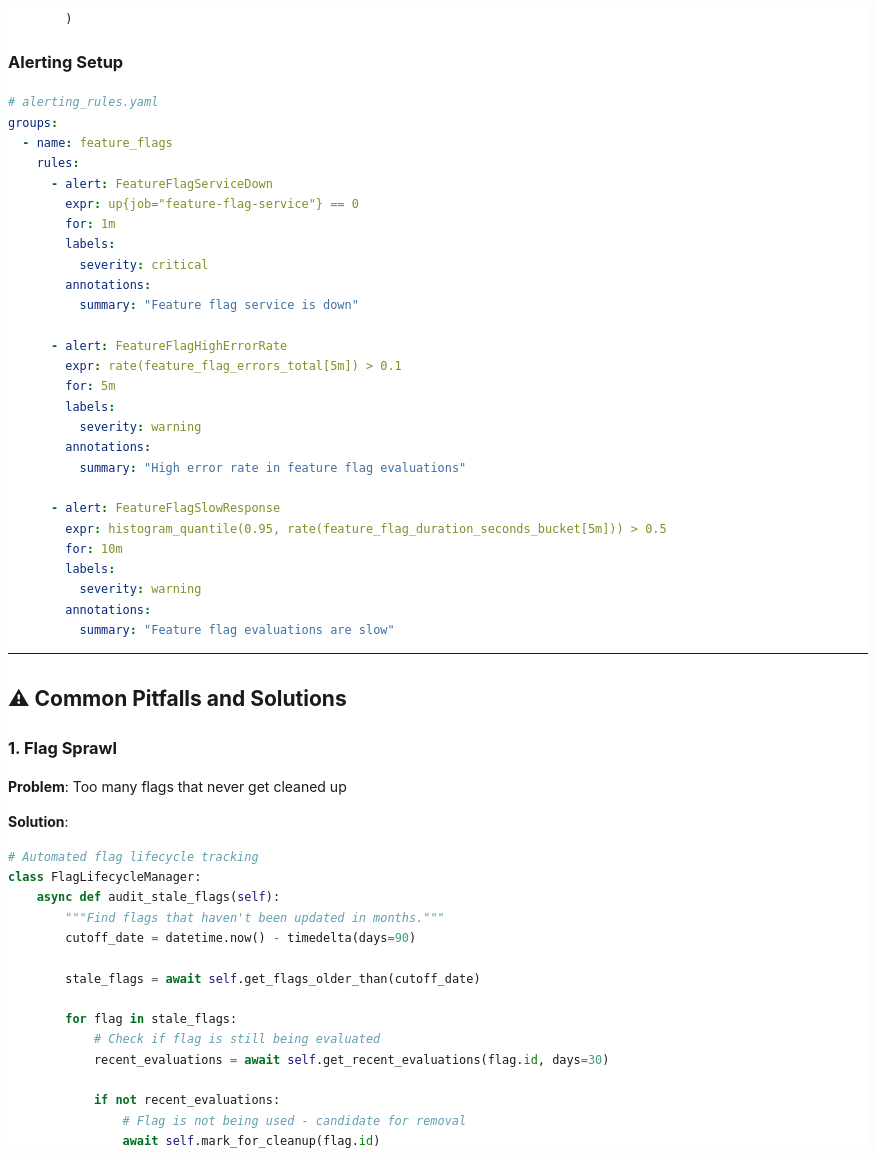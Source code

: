 ```python
        )
```

### Alerting Setup

```yaml
# alerting_rules.yaml
groups:
  - name: feature_flags
    rules:
      - alert: FeatureFlagServiceDown
        expr: up{job="feature-flag-service"} == 0
        for: 1m
        labels:
          severity: critical
        annotations:
          summary: "Feature flag service is down"
          
      - alert: FeatureFlagHighErrorRate
        expr: rate(feature_flag_errors_total[5m]) > 0.1
        for: 5m
        labels:
          severity: warning
        annotations:
          summary: "High error rate in feature flag evaluations"
          
      - alert: FeatureFlagSlowResponse
        expr: histogram_quantile(0.95, rate(feature_flag_duration_seconds_bucket[5m])) > 0.5
        for: 10m
        labels:
          severity: warning
        annotations:
          summary: "Feature flag evaluations are slow"
```

---

## ⚠️ Common Pitfalls and Solutions

### 1. Flag Sprawl

**Problem**: Too many flags that never get cleaned up

**Solution**:
```python
# Automated flag lifecycle tracking
class FlagLifecycleManager:
    async def audit_stale_flags(self):
        """Find flags that haven't been updated in months."""
        cutoff_date = datetime.now() - timedelta(days=90)
        
        stale_flags = await self.get_flags_older_than(cutoff_date)
        
        for flag in stale_flags:
            # Check if flag is still being evaluated
            recent_evaluations = await self.get_recent_evaluations(flag.id, days=30)
            
            if not recent_evaluations:
                # Flag is not being used - candidate for removal
                await self.mark_for_cleanup(flag.id)
```
